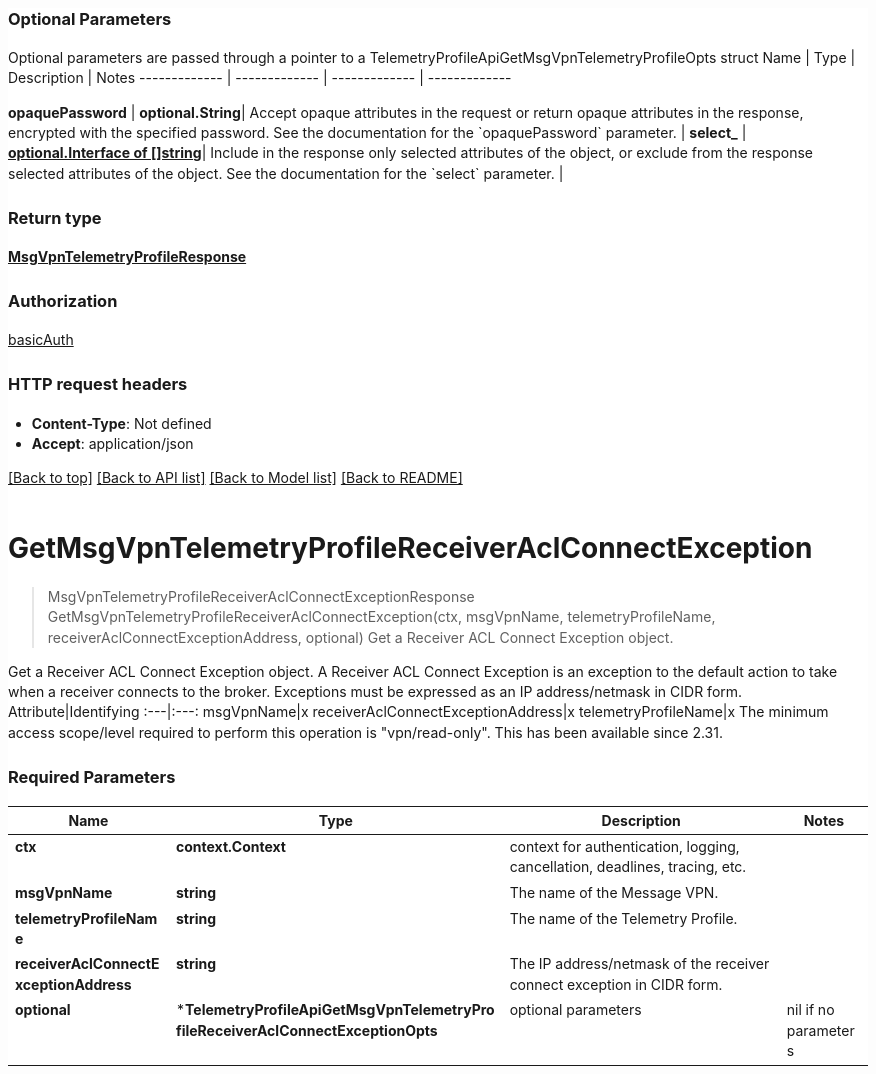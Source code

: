 ### Optional Parameters
Optional parameters are passed through a pointer to a TelemetryProfileApiGetMsgVpnTelemetryProfileOpts struct
Name | Type | Description  | Notes
------------- | ------------- | ------------- | -------------


 **opaquePassword** | **optional.String**| Accept opaque attributes in the request or return opaque attributes in the response, encrypted with the specified password. See the documentation for the &#x60;opaquePassword&#x60; parameter. | 
 **select_** | [**optional.Interface of []string**](string.md)| Include in the response only selected attributes of the object, or exclude from the response selected attributes of the object. See the documentation for the &#x60;select&#x60; parameter. | 

### Return type

[**MsgVpnTelemetryProfileResponse**](MsgVpnTelemetryProfileResponse.md)

### Authorization

[basicAuth](../README.md#basicAuth)

### HTTP request headers

 - **Content-Type**: Not defined
 - **Accept**: application/json

[[Back to top]](#) [[Back to API list]](../README.md#documentation-for-api-endpoints) [[Back to Model list]](../README.md#documentation-for-models) [[Back to README]](../README.md)

# **GetMsgVpnTelemetryProfileReceiverAclConnectException**
> MsgVpnTelemetryProfileReceiverAclConnectExceptionResponse GetMsgVpnTelemetryProfileReceiverAclConnectException(ctx, msgVpnName, telemetryProfileName, receiverAclConnectExceptionAddress, optional)
Get a Receiver ACL Connect Exception object.

Get a Receiver ACL Connect Exception object.  A Receiver ACL Connect Exception is an exception to the default action to take when a receiver connects to the broker. Exceptions must be expressed as an IP address/netmask in CIDR form.   Attribute|Identifying :---|:---: msgVpnName|x receiverAclConnectExceptionAddress|x telemetryProfileName|x    The minimum access scope/level required to perform this operation is \"vpn/read-only\".  This has been available since 2.31.

### Required Parameters

Name | Type | Description  | Notes
------------- | ------------- | ------------- | -------------
 **ctx** | **context.Context** | context for authentication, logging, cancellation, deadlines, tracing, etc.
  **msgVpnName** | **string**| The name of the Message VPN. | 
  **telemetryProfileName** | **string**| The name of the Telemetry Profile. | 
  **receiverAclConnectExceptionAddress** | **string**| The IP address/netmask of the receiver connect exception in CIDR form. | 
 **optional** | ***TelemetryProfileApiGetMsgVpnTelemetryProfileReceiverAclConnectExceptionOpts** | optional parameters | nil if no parameters
